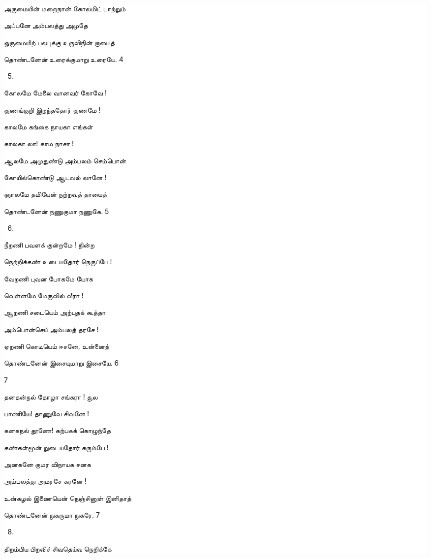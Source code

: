 அருமையின் மறைநான் கோலமிட் டாற்றும்  

அப்பனே அம்பலத்து அமுதே  

ஒருமையிற் பலபுக்கு உருவிநின் றாயைத்  

தொண்டனேன் உரைக்குமாறு உரையே. 4  

5.  

கோலமே மேலை வானவர் கோவே !  

குணங்குறி இறந்ததோர் குணமே !  

காலமே கங்கை நாயகா எங்கள்  

காலகா லா! காம நாசா !  

ஆலமே அமுதுண்டு அம்பலம் செம்பொன்  

கோயில்கொண்டு ஆடவல் லானே !  

ஞாலமே தமியேன் நற்றவத் தாயைத்  

தொண்டனேன் நணுகுமா நணுகே. 5  

6.  

நீறணி பவளக் குன்றமே ! நின்ற  

நெற்றிக்கண் உடையதோர் நெருப்பே !  

வேறணி புவன போகமே யோக  

வெள்ளமே மேருவில் வீரா !  

ஆறணி சடையெம் அற்புதக் கூத்தா  

அம்பொன்செய் அம்பலத் தரசே !  

ஏறணி கொடியெம் ஈசனே, உன்னைத்  

தொண்டனேன் இசையுமாறு இசையே. 6  

7  

தனதன்நல் தோழா சங்கரா ! சூல  

பாணியே! தாணுவே சிவனே !  

கனகநல் தூணே! கற்பகக் கொழுந்தே  

கண்கள்மூன் றுடையதோர் கரும்பே !  

அனகனே குமர விநாயக சனக  

அம்பலத்து அமரசே கரனே !  

உன்கழல் இணையென் நெஞ்சினுள் இனிதாத்  

தொண்டனேன் நுகருமா நுகரே. 7  

8.  

திறம்பிய பிறவிச் சிவதெய்வ நெறிக்கே  
